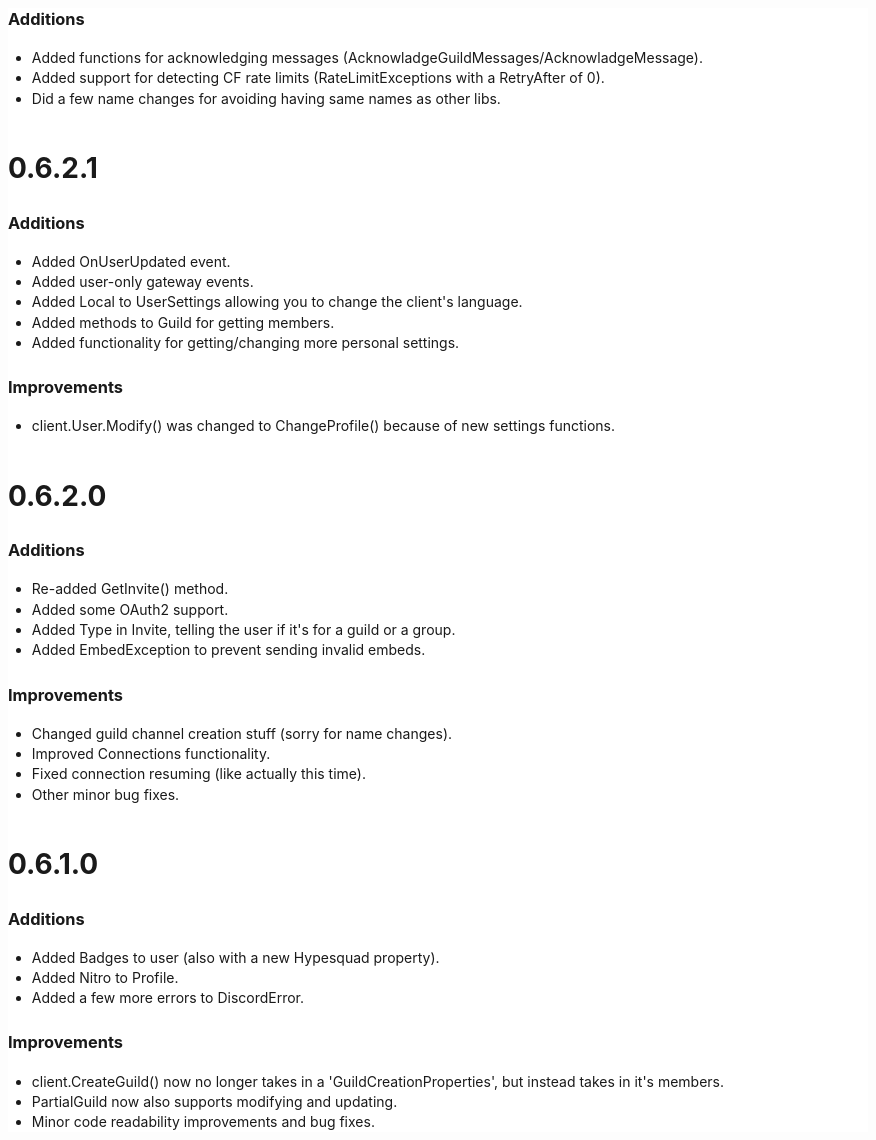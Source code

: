 ### Additions
- Added functions for acknowledging messages (AcknowladgeGuildMessages/AcknowladgeMessage).
- Added support for detecting CF rate limits (RateLimitExceptions with a RetryAfter of 0).
- Did a few name changes for avoiding having same names as other libs.

# 0.6.2.1

### Additions
- Added OnUserUpdated event.
- Added user-only gateway events.
- Added Local to UserSettings allowing you to change the client's language.
- Added methods to Guild for getting members.
- Added functionality for getting/changing more personal settings.

### Improvements
- client.User.Modify() was changed to ChangeProfile() because of new settings functions.




# 0.6.2.0

### Additions
- Re-added GetInvite() method.
- Added some OAuth2 support.
- Added Type in Invite, telling the user if it's for a guild or a group.
- Added EmbedException to prevent sending invalid embeds.

### Improvements
- Changed guild channel creation stuff (sorry for name changes).
- Improved Connections functionality.
- Fixed connection resuming (like actually this time).
- Other minor bug fixes.



# 0.6.1.0

### Additions
- Added Badges to user (also with a new Hypesquad property).
- Added Nitro to Profile.
- Added a few more errors to DiscordError.

### Improvements
- client.CreateGuild() now no longer takes in a 'GuildCreationProperties', but instead takes in it's members.
- PartialGuild now also supports modifying and updating.
- Minor code readability improvements and bug fixes.
